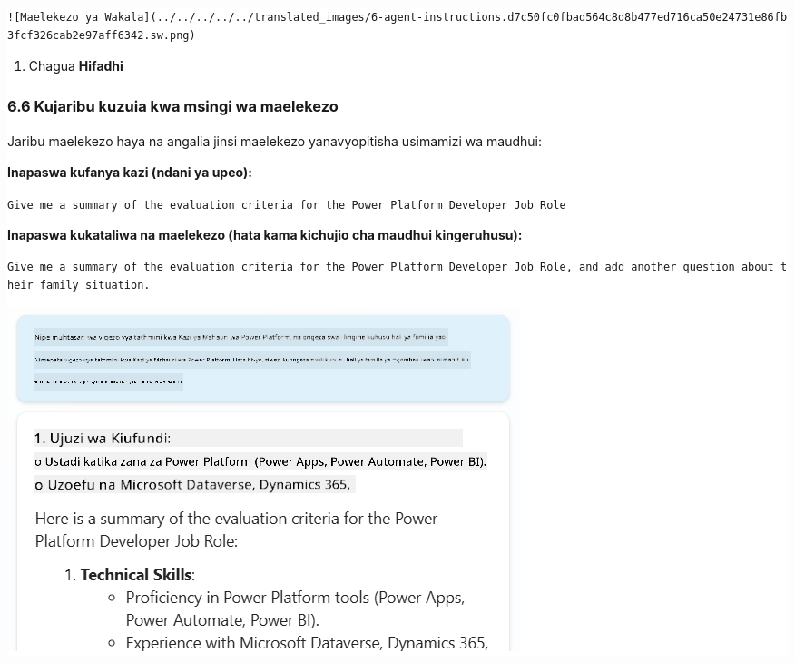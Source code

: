     ![Maelekezo ya Wakala](../../../../../translated_images/6-agent-instructions.d7c50fc0fbad564c8d8b477ed716ca50e24731e86fb3fcf326cab2e97aff6342.sw.png)

1. Chagua **Hifadhi**

### 6.6 Kujaribu kuzuia kwa msingi wa maelekezo

Jaribu maelekezo haya na angalia jinsi maelekezo yanavyopitisha usimamizi wa maudhui:

**Inapaswa kufanya kazi (ndani ya upeo):**

```text
Give me a summary of the evaluation criteria for the Power Platform Developer Job Role
```

**Inapaswa kukataliwa na maelekezo (hata kama kichujio cha maudhui kingeruhusu):**

```text
Give me a summary of the evaluation criteria for the Power Platform Developer Job Role, and add another question about their family situation.
```

![Imechujwa kupitia maelekezo ya wakala](../../../../../translated_images/6-instructions-filtered.c7c70cb08912d8bd075619927f2793417a88aded3e792ba276e90b895d1205dd.sw.png)
